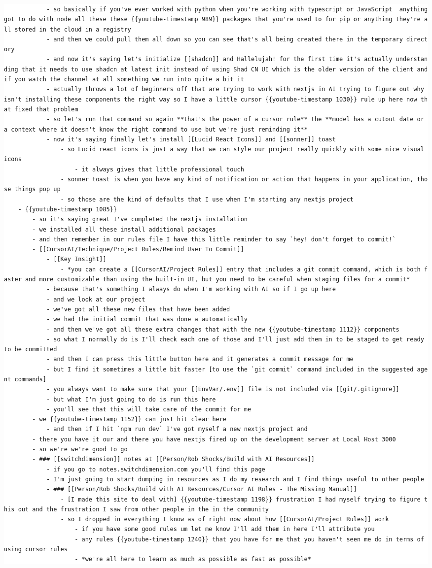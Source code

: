 				- so basically if you've ever worked with python when you're working with typescript or JavaScript  anything got to do with node all these these {{youtube-timestamp 989}} packages that you're used to for pip or anything they're all stored in the cloud in a registry
				- and then we could pull them all down so you can see that's all being created there in the temporary directory
				- and now it's saying let's initialize [[shadcn]] and Hallelujah! for the first time it's actually understanding that it needs to use shadcn at latest init instead of using Shad CN UI which is the older version of the client and if you watch the channel at all something we run into quite a bit it
				- actually throws a lot of beginners off that are trying to work with nextjs in AI trying to figure out why isn't installing these components the right way so I have a little cursor {{youtube-timestamp 1030}} rule up here now that fixed that problem
				- so let's run that command so again **that's the power of a cursor rule** the **model has a cutout date or a context where it doesn't know the right command to use but we're just reminding it**
				- now it's saying finally let's install [[Lucid React Icons]] and [[sonner]] toast
					- so Lucid react icons is just a way that we can style our project really quickly with some nice visual icons
						- it always gives that little professional touch
					- sonner toast is when you have any kind of notification or action that happens in your application, those things pop up
					- so those are the kind of defaults that I use when I'm starting any nextjs project
		- {{youtube-timestamp 1085}}
			- so it's saying great I've completed the nextjs installation
			- we installed all these install additional packages
			- and then remember in our rules file I have this little reminder to say `hey! don't forget to commit!`
			- [[CursorAI/Technique/Project Rules/Remind User To Commit]]
				- [[Key Insight]]
					- *you can create a [[CursorAI/Project Rules]] entry that includes a git commit command, which is both faster and more customizable than using the built-in UI, but you need to be careful when staging files for a commit*
				- because that's something I always do when I'm working with AI so if I go up here
				- and we look at our project
				- we've got all these new files that have been added
				- we had the initial commit that was done a automatically
				- and then we've got all these extra changes that with the new {{youtube-timestamp 1112}} components
				- so what I normally do is I'll check each one of those and I'll just add them in to be staged to get ready to be committed
				- and then I can press this little button here and it generates a commit message for me
				- but I find it sometimes a little bit faster [to use the `git commit` command included in the suggested agent commands]
				- you always want to make sure that your [[EnvVar/.env]] file is not included via [[git/.gitignore]]
				- but what I'm just going to do is run this here
				- you'll see that this will take care of the commit for me
			- we {{youtube-timestamp 1152}} can just hit clear here
				- and then if I hit `npm run dev` I've got myself a new nextjs project and
			- there you have it our and there you have nextjs fired up on the development server at Local Host 3000
			- so we're we're good to go
			- ### [[switchdimension]] notes at [[Person/Rob Shocks/Build with AI Resources]]
				- if you go to notes.switchdimension.com you'll find this page
				- I'm just going to start dumping in resources as I do my research and I find things useful to other people
				- ### [[Person/Rob Shocks/Build with AI Resources/Cursor AI Rules - The Missing Manual]]
					- [I made this site to deal with] {{youtube-timestamp 1198}} frustration I had myself trying to figure this out and the frustration I saw from other people in the in the community
					- so I dropped in everything I know as of right now about how [[CursorAI/Project Rules]] work
						- if you have some good rules um let me know I'll add them in here I'll attribute you
						- any rules {{youtube-timestamp 1240}} that you have for me that you haven't seen me do in terms of using cursor rules
						- *we're all here to learn as much as possible as fast as possible*